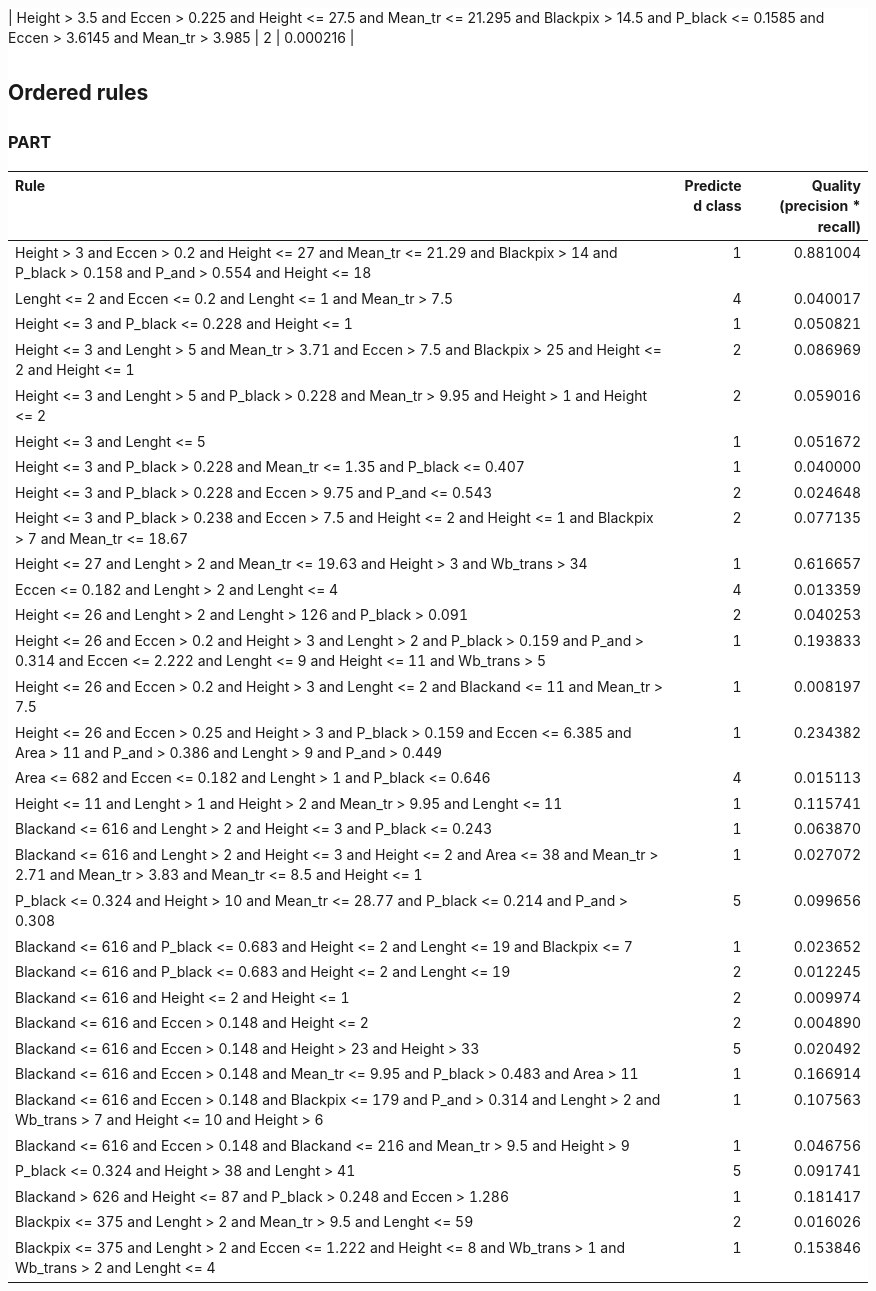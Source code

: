 | Height > 3.5 and Eccen > 0.225 and Height <= 27.5 and Mean_tr <= 21.295 and Blackpix > 14.5 and P_black <= 0.1585 and Eccen > 3.6145 and Mean_tr > 3.985 | 2 | 0.000216 |

## Ordered rules

### PART

| Rule | Predicted class | Quality (precision * recall) |
|:----|----:|----:|
| Height > 3 and Eccen > 0.2 and Height <= 27 and Mean_tr <= 21.29 and Blackpix > 14 and P_black > 0.158 and P_and > 0.554 and Height <= 18 | 1 | 0.881004 |
| Lenght <= 2 and Eccen <= 0.2 and Lenght <= 1 and Mean_tr > 7.5 | 4 | 0.040017 |
| Height <= 3 and P_black <= 0.228 and Height <= 1 | 1 | 0.050821 |
| Height <= 3 and Lenght > 5 and Mean_tr > 3.71 and Eccen > 7.5 and Blackpix > 25 and Height <= 2 and Height <= 1 | 2 | 0.086969 |
| Height <= 3 and Lenght > 5 and P_black > 0.228 and Mean_tr > 9.95 and Height > 1 and Height <= 2 | 2 | 0.059016 |
| Height <= 3 and Lenght <= 5 | 1 | 0.051672 |
| Height <= 3 and P_black > 0.228 and Mean_tr <= 1.35 and P_black <= 0.407 | 1 | 0.040000 |
| Height <= 3 and P_black > 0.228 and Eccen > 9.75 and P_and <= 0.543 | 2 | 0.024648 |
| Height <= 3 and P_black > 0.238 and Eccen > 7.5 and Height <= 2 and Height <= 1 and Blackpix > 7 and Mean_tr <= 18.67 | 2 | 0.077135 |
| Height <= 27 and Lenght > 2 and Mean_tr <= 19.63 and Height > 3 and Wb_trans > 34 | 1 | 0.616657 |
| Eccen <= 0.182 and Lenght > 2 and Lenght <= 4 | 4 | 0.013359 |
| Height <= 26 and Lenght > 2 and Lenght > 126 and P_black > 0.091 | 2 | 0.040253 |
| Height <= 26 and Eccen > 0.2 and Height > 3 and Lenght > 2 and P_black > 0.159 and P_and > 0.314 and Eccen <= 2.222 and Lenght <= 9 and Height <= 11 and Wb_trans > 5 | 1 | 0.193833 |
| Height <= 26 and Eccen > 0.2 and Height > 3 and Lenght <= 2 and Blackand <= 11 and Mean_tr > 7.5 | 1 | 0.008197 |
| Height <= 26 and Eccen > 0.25 and Height > 3 and P_black > 0.159 and Eccen <= 6.385 and Area > 11 and P_and > 0.386 and Lenght > 9 and P_and > 0.449 | 1 | 0.234382 |
| Area <= 682 and Eccen <= 0.182 and Lenght > 1 and P_black <= 0.646 | 4 | 0.015113 |
| Height <= 11 and Lenght > 1 and Height > 2 and Mean_tr > 9.95 and Lenght <= 11 | 1 | 0.115741 |
| Blackand <= 616 and Lenght > 2 and Height <= 3 and P_black <= 0.243 | 1 | 0.063870 |
| Blackand <= 616 and Lenght > 2 and Height <= 3 and Height <= 2 and Area <= 38 and Mean_tr > 2.71 and Mean_tr > 3.83 and Mean_tr <= 8.5 and Height <= 1 | 1 | 0.027072 |
| P_black <= 0.324 and Height > 10 and Mean_tr <= 28.77 and P_black <= 0.214 and P_and > 0.308 | 5 | 0.099656 |
| Blackand <= 616 and P_black <= 0.683 and Height <= 2 and Lenght <= 19 and Blackpix <= 7 | 1 | 0.023652 |
| Blackand <= 616 and P_black <= 0.683 and Height <= 2 and Lenght <= 19 | 2 | 0.012245 |
| Blackand <= 616 and Height <= 2 and Height <= 1 | 2 | 0.009974 |
| Blackand <= 616 and Eccen > 0.148 and Height <= 2 | 2 | 0.004890 |
| Blackand <= 616 and Eccen > 0.148 and Height > 23 and Height > 33 | 5 | 0.020492 |
| Blackand <= 616 and Eccen > 0.148 and Mean_tr <= 9.95 and P_black > 0.483 and Area > 11 | 1 | 0.166914 |
| Blackand <= 616 and Eccen > 0.148 and Blackpix <= 179 and P_and > 0.314 and Lenght > 2 and Wb_trans > 7 and Height <= 10 and Height > 6 | 1 | 0.107563 |
| Blackand <= 616 and Eccen > 0.148 and Blackand <= 216 and Mean_tr > 9.5 and Height > 9 | 1 | 0.046756 |
| P_black <= 0.324 and Height > 38 and Lenght > 41 | 5 | 0.091741 |
| Blackand > 626 and Height <= 87 and P_black > 0.248 and Eccen > 1.286 | 1 | 0.181417 |
| Blackpix <= 375 and Lenght > 2 and Mean_tr > 9.5 and Lenght <= 59 | 2 | 0.016026 |
| Blackpix <= 375 and Lenght > 2 and Eccen <= 1.222 and Height <= 8 and Wb_trans > 1 and Wb_trans > 2 and Lenght <= 4 | 1 | 0.153846 |